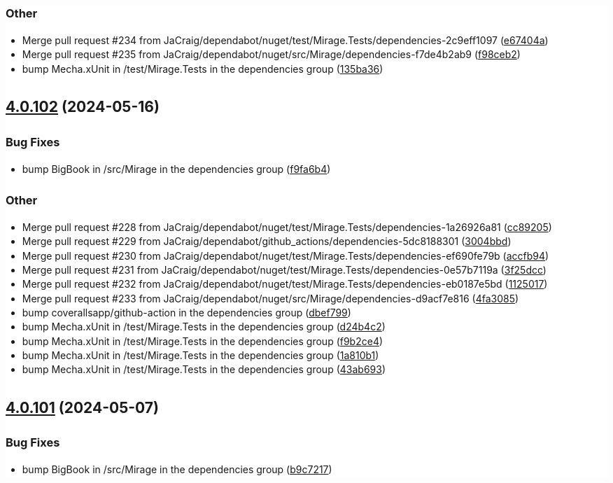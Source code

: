 ### Other

* Merge pull request #234 from JaCraig/dependabot/nuget/test/Mirage.Tests/dependencies-2c9eff1097 ([e67404a](https://www.github.com/JaCraig/Mirage/commit/e67404ae3aa289dc2a2aa8418403cd47f85c4a55))
* Merge pull request #235 from JaCraig/dependabot/nuget/src/Mirage/dependencies-f7de4b2ab9 ([f98ceb2](https://www.github.com/JaCraig/Mirage/commit/f98ceb2701bc369a0de8bae05b614ea4d8d64c94))
* bump Mecha.xUnit in /test/Mirage.Tests in the dependencies group ([135ba36](https://www.github.com/JaCraig/Mirage/commit/135ba36170beb5afec8fc8ce45950e458c89f1b2))

<a name="4.0.102"></a>
## [4.0.102](https://www.github.com/JaCraig/Mirage/releases/tag/v4.0.102) (2024-05-16)

### Bug Fixes

* bump BigBook in /src/Mirage in the dependencies group ([f9fa6b4](https://www.github.com/JaCraig/Mirage/commit/f9fa6b419f4ad2d3f41bd34a32cb3658f3881884))

### Other

* Merge pull request #228 from JaCraig/dependabot/nuget/test/Mirage.Tests/dependencies-1a26926a81 ([cc89205](https://www.github.com/JaCraig/Mirage/commit/cc89205f07bfc85aa6311586648cb9974be76620))
* Merge pull request #229 from JaCraig/dependabot/github_actions/dependencies-5dc8188301 ([3004bbd](https://www.github.com/JaCraig/Mirage/commit/3004bbd41f22379b7cfd088519c886edaef1947e))
* Merge pull request #230 from JaCraig/dependabot/nuget/test/Mirage.Tests/dependencies-ef690fe79b ([accfb94](https://www.github.com/JaCraig/Mirage/commit/accfb940255b531a24449846e29bd881be5abeab))
* Merge pull request #231 from JaCraig/dependabot/nuget/test/Mirage.Tests/dependencies-0e57b7119a ([3f25dcc](https://www.github.com/JaCraig/Mirage/commit/3f25dccc143372de2ff4f954c7d7fe6982c59cb9))
* Merge pull request #232 from JaCraig/dependabot/nuget/test/Mirage.Tests/dependencies-eb0187e5bd ([1125017](https://www.github.com/JaCraig/Mirage/commit/112501760e7a586a9f30bc54efdedd8eb3493f02))
* Merge pull request #233 from JaCraig/dependabot/nuget/src/Mirage/dependencies-d9acf7e816 ([4fa3085](https://www.github.com/JaCraig/Mirage/commit/4fa3085ed525179bffdf4de211fb295961d029a1))
* bump coverallsapp/github-action in the dependencies group ([dbef799](https://www.github.com/JaCraig/Mirage/commit/dbef79995d0f56aa4829e6440bc1a18ecf2053ab))
* bump Mecha.xUnit in /test/Mirage.Tests in the dependencies group ([d24b4c2](https://www.github.com/JaCraig/Mirage/commit/d24b4c271d99d8ab4864fe50b25eae837c7ecc07))
* bump Mecha.xUnit in /test/Mirage.Tests in the dependencies group ([f9b2ce4](https://www.github.com/JaCraig/Mirage/commit/f9b2ce448eac7a73ebae203aca69df5c1c3a06ef))
* bump Mecha.xUnit in /test/Mirage.Tests in the dependencies group ([1a810b1](https://www.github.com/JaCraig/Mirage/commit/1a810b14c1e3525be55812dd85830e777858c49e))
* bump Mecha.xUnit in /test/Mirage.Tests in the dependencies group ([43ab693](https://www.github.com/JaCraig/Mirage/commit/43ab693967c0950633e467efdac67e39b05ece38))

<a name="4.0.101"></a>
## [4.0.101](https://www.github.com/JaCraig/Mirage/releases/tag/v4.0.101) (2024-05-07)

### Bug Fixes

* bump BigBook in /src/Mirage in the dependencies group ([b9c7217](https://www.github.com/JaCraig/Mirage/commit/b9c7217d9afd30a567df954fe9f81dace377c7e0))
